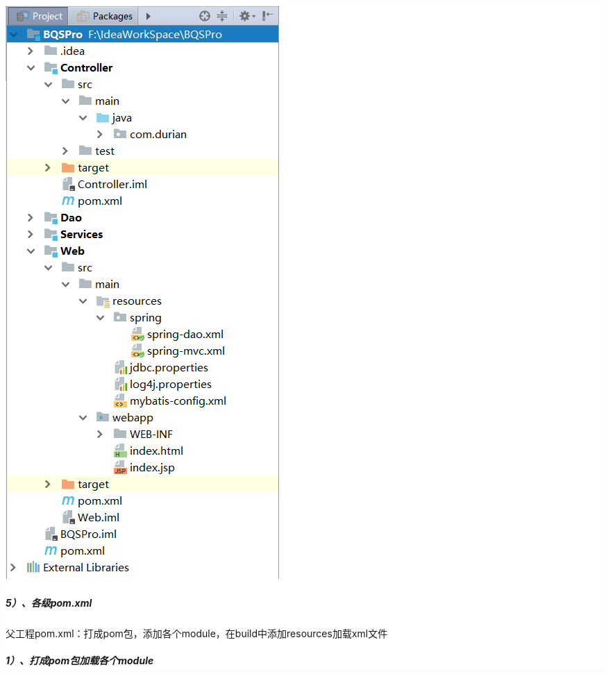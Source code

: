 ![](IDEA-Maven聚合工程-SSM项目搭建/pro-structure.jpg)

##### 5）、各级pom.xml

父工程pom.xml：打成pom包，添加各个module，在build中添加resources加载xml文件

##### 1）、打成pom包加载各个module
